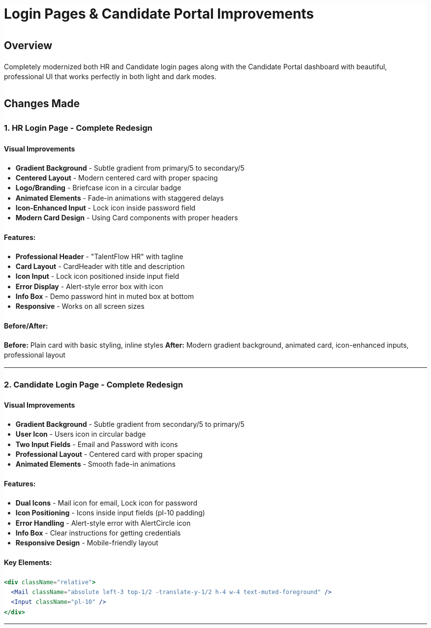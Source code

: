 # Login Pages & Candidate Portal Improvements

## Overview
Completely modernized both HR and Candidate login pages along with the Candidate Portal dashboard with beautiful, professional UI that works perfectly in both light and dark modes.

## Changes Made

### 1. **HR Login Page - Complete Redesign**

#### Visual Improvements
- **Gradient Background** - Subtle gradient from primary/5 to secondary/5
- **Centered Layout** - Modern centered card with proper spacing
- **Logo/Branding** - Briefcase icon in a circular badge
- **Animated Elements** - Fade-in animations with staggered delays
- **Icon-Enhanced Input** - Lock icon inside password field
- **Modern Card Design** - Using Card components with proper headers

#### Features:
- **Professional Header** - "TalentFlow HR" with tagline
- **Card Layout** - CardHeader with title and description
- **Icon Input** - Lock icon positioned inside input field
- **Error Display** - Alert-style error box with icon
- **Info Box** - Demo password hint in muted box at bottom
- **Responsive** - Works on all screen sizes

#### Before/After:
**Before:** Plain card with basic styling, inline styles
**After:** Modern gradient background, animated card, icon-enhanced inputs, professional layout

---

### 2. **Candidate Login Page - Complete Redesign**

#### Visual Improvements
- **Gradient Background** - Subtle gradient from secondary/5 to primary/5
- **User Icon** - Users icon in circular badge
- **Two Input Fields** - Email and Password with icons
- **Professional Layout** - Centered card with proper spacing
- **Animated Elements** - Smooth fade-in animations

#### Features:
- **Dual Icons** - Mail icon for email, Lock icon for password
- **Icon Positioning** - Icons inside input fields (pl-10 padding)
- **Error Handling** - Alert-style error with AlertCircle icon
- **Info Box** - Clear instructions for getting credentials
- **Responsive Design** - Mobile-friendly layout

#### Key Elements:
```jsx
<div className="relative">
  <Mail className="absolute left-3 top-1/2 -translate-y-1/2 h-4 w-4 text-muted-foreground" />
  <Input className="pl-10" />
</div>
```

---